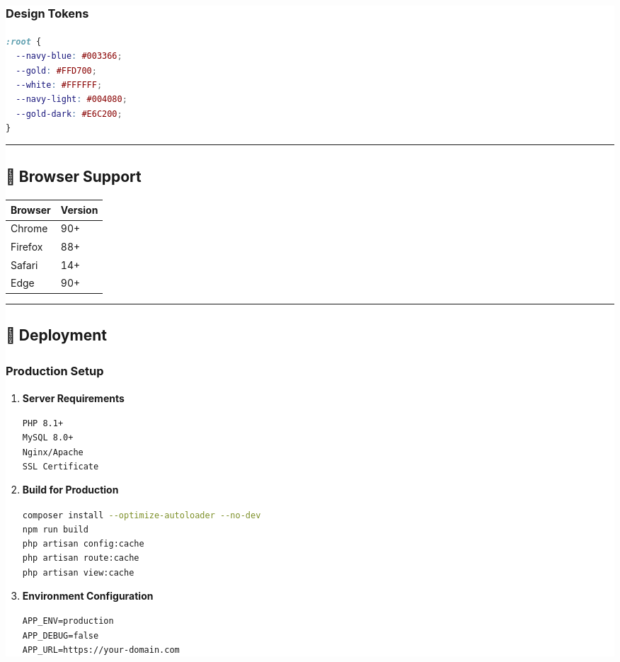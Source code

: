 ### Design Tokens
```css
:root {
  --navy-blue: #003366;
  --gold: #FFD700;
  --white: #FFFFFF;
  --navy-light: #004080;
  --gold-dark: #E6C200;
}
```

---

## 📱 Browser Support

| Browser | Version |
|---------|---------|
| Chrome  | 90+     |
| Firefox | 88+     |
| Safari  | 14+     |
| Edge    | 90+     |

---

## 🚀 Deployment

### Production Setup

1. **Server Requirements**
   ```bash
   PHP 8.1+
   MySQL 8.0+
   Nginx/Apache
   SSL Certificate
   ```

2. **Build for Production**
   ```bash
   composer install --optimize-autoloader --no-dev
   npm run build
   php artisan config:cache
   php artisan route:cache
   php artisan view:cache
   ```

3. **Environment Configuration**
   ```env
   APP_ENV=production
   APP_DEBUG=false
   APP_URL=https://your-domain.com
   ```
